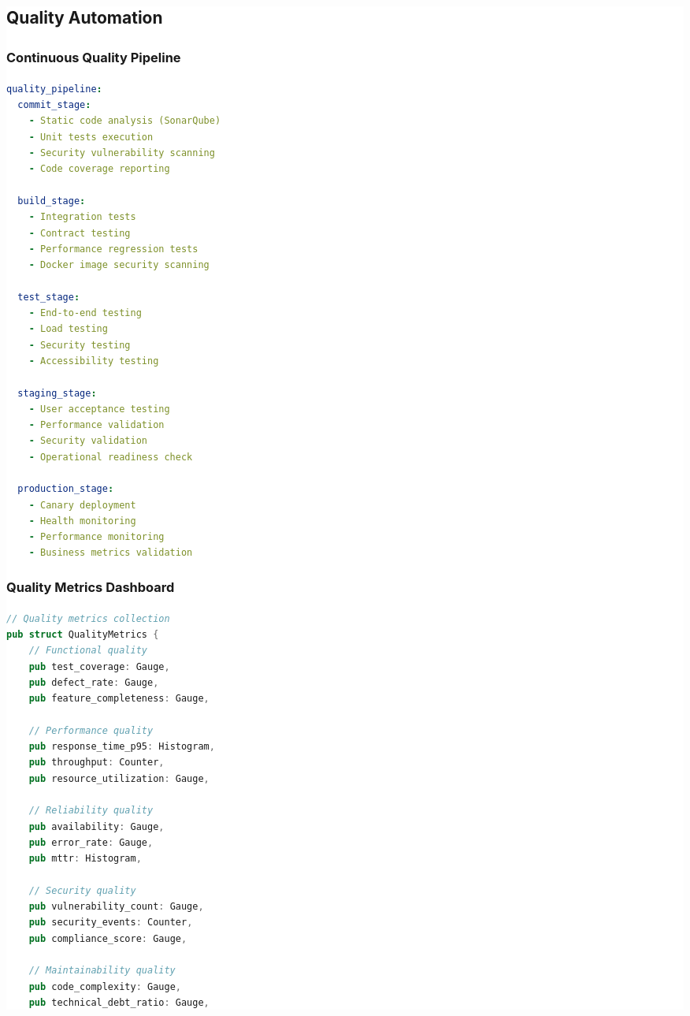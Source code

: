## Quality Automation

### Continuous Quality Pipeline
```yaml
quality_pipeline:
  commit_stage:
    - Static code analysis (SonarQube)
    - Unit tests execution
    - Security vulnerability scanning
    - Code coverage reporting
  
  build_stage:
    - Integration tests
    - Contract testing
    - Performance regression tests
    - Docker image security scanning
  
  test_stage:
    - End-to-end testing
    - Load testing
    - Security testing
    - Accessibility testing
  
  staging_stage:
    - User acceptance testing
    - Performance validation
    - Security validation
    - Operational readiness check
  
  production_stage:
    - Canary deployment
    - Health monitoring
    - Performance monitoring
    - Business metrics validation
```

### Quality Metrics Dashboard
```rust
// Quality metrics collection
pub struct QualityMetrics {
    // Functional quality
    pub test_coverage: Gauge,
    pub defect_rate: Gauge,
    pub feature_completeness: Gauge,
    
    // Performance quality
    pub response_time_p95: Histogram,
    pub throughput: Counter,
    pub resource_utilization: Gauge,
    
    // Reliability quality
    pub availability: Gauge,
    pub error_rate: Gauge,
    pub mttr: Histogram,
    
    // Security quality
    pub vulnerability_count: Gauge,
    pub security_events: Counter,
    pub compliance_score: Gauge,
    
    // Maintainability quality
    pub code_complexity: Gauge,
    pub technical_debt_ratio: Gauge,
```